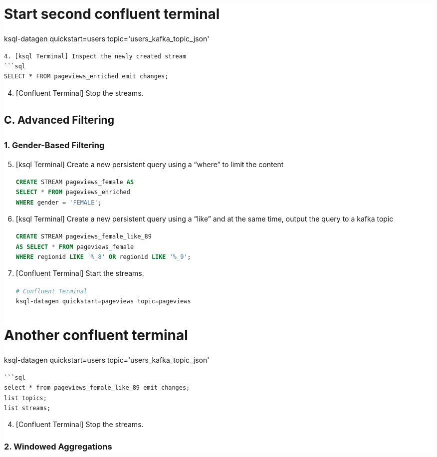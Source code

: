 # Start second confluent terminal

ksql-datagen quickstart=users topic='users_kafka_topic_json'

```
4. [ksql Terminal] Inspect the newly created stream
```sql
SELECT * FROM pageviews_enriched emit changes;
```

4. [Confluent Terminal] Stop the streams.

## C. Advanced Filtering

### 1. Gender-Based Filtering

5. [ksql Terminal] Create a new persistent query using a “where” to limit the content
   
   ```sql
   CREATE STREAM pageviews_female AS
   SELECT * FROM pageviews_enriched
   WHERE gender = 'FEMALE';
   ```

6. [ksql Terminal] Create a new persistent query using a “like” and at the same time, output the
   query to a kafka topic
   
   ```sql
   CREATE STREAM pageviews_female_like_89
   AS SELECT * FROM pageviews_female
   WHERE regionid LIKE '%_8' OR regionid LIKE '%_9';
   ```

7. [Confluent Terminal] Start the streams.
   
   ```bash
   # Confluent Terminal
   ksql-datagen quickstart=pageviews topic=pageviews
   ```

# Another confluent terminal

ksql-datagen quickstart=users topic='users_kafka_topic_json'

```
```sql
select * from pageviews_female_like_89 emit changes;
list topics;
list streams;
```

4. [Confluent Terminal] Stop the streams.

### 2. Windowed Aggregations
